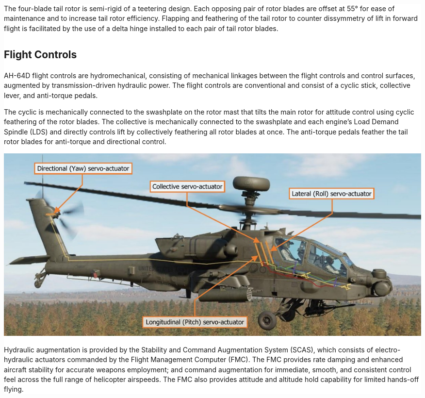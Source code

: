 The four-blade tail rotor is semi-rigid of a teetering design.
Each opposing pair of rotor blades are offset at 55° for
ease of maintenance and to increase tail rotor efficiency.
Flapping and feathering of the tail rotor to counter
dissymmetry of lift in forward flight is facilitated by the use
of a delta hinge installed to each pair of tail rotor blades.

## Flight Controls

AH-64D flight controls are hydromechanical, consisting of mechanical linkages between the flight controls and
control surfaces, augmented by transmission-driven hydraulic power. The flight controls are conventional and
consist of a cyclic stick, collective lever, and anti-torque pedals.

The cyclic is mechanically connected to the swashplate on the rotor mast that tilts the main rotor for attitude
control using cyclic feathering of the rotor blades. The collective is mechanically connected to the swashplate and
each engine’s Load Demand Spindle (LDS) and directly controls lift by collectively feathering all rotor blades at
once. The anti-torque pedals feather the tail rotor blades for anti-torque and directional control.

![](img/img-39-1-screen.jpg)

Hydraulic augmentation is provided by the Stability and Command Augmentation System (SCAS), which consists
of electro-hydraulic actuators commanded by the Flight Management Computer (FMC). The FMC provides rate
damping and enhanced aircraft stability for accurate weapons employment; and command augmentation for
immediate, smooth, and consistent control feel across the full range of helicopter airspeeds. The FMC also
provides attitude and altitude hold capability for limited hands-off flying.
